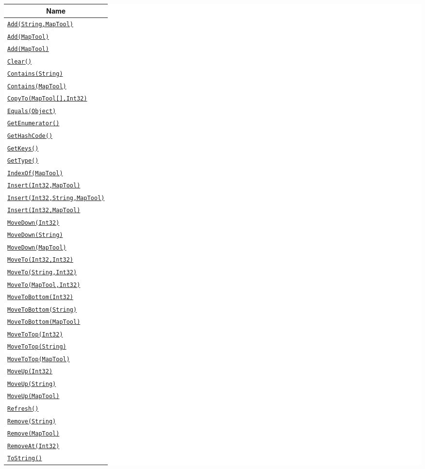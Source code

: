 
|Name|
|---|
|[`Add(String,MapTool)`](#addstringmaptool)|
|[`Add(MapTool)`](#addmaptool)|
|[`Add(MapTool)`](#addmaptool)|
|[`Clear()`](#clear)|
|[`Contains(String)`](#containsstring)|
|[`Contains(MapTool)`](#containsmaptool)|
|[`CopyTo(MapTool[],Int32)`](#copytomaptool[]int32)|
|[`Equals(Object)`](#equalsobject)|
|[`GetEnumerator()`](#getenumerator)|
|[`GetHashCode()`](#gethashcode)|
|[`GetKeys()`](#getkeys)|
|[`GetType()`](#gettype)|
|[`IndexOf(MapTool)`](#indexofmaptool)|
|[`Insert(Int32,MapTool)`](#insertint32maptool)|
|[`Insert(Int32,String,MapTool)`](#insertint32stringmaptool)|
|[`Insert(Int32,MapTool)`](#insertint32maptool)|
|[`MoveDown(Int32)`](#movedownint32)|
|[`MoveDown(String)`](#movedownstring)|
|[`MoveDown(MapTool)`](#movedownmaptool)|
|[`MoveTo(Int32,Int32)`](#movetoint32int32)|
|[`MoveTo(String,Int32)`](#movetostringint32)|
|[`MoveTo(MapTool,Int32)`](#movetomaptoolint32)|
|[`MoveToBottom(Int32)`](#movetobottomint32)|
|[`MoveToBottom(String)`](#movetobottomstring)|
|[`MoveToBottom(MapTool)`](#movetobottommaptool)|
|[`MoveToTop(Int32)`](#movetotopint32)|
|[`MoveToTop(String)`](#movetotopstring)|
|[`MoveToTop(MapTool)`](#movetotopmaptool)|
|[`MoveUp(Int32)`](#moveupint32)|
|[`MoveUp(String)`](#moveupstring)|
|[`MoveUp(MapTool)`](#moveupmaptool)|
|[`Refresh()`](#refresh)|
|[`Remove(String)`](#removestring)|
|[`Remove(MapTool)`](#removemaptool)|
|[`RemoveAt(Int32)`](#removeatint32)|
|[`ToString()`](#tostring)|